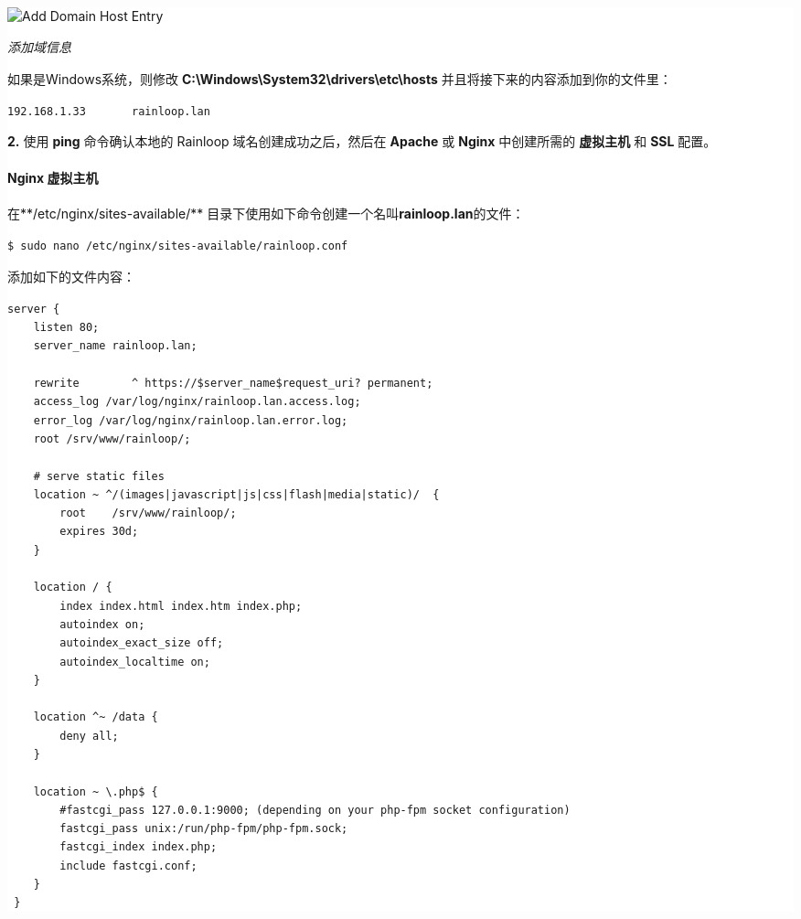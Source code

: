 ![Add Domain Host Entry](/data/attachment/album/201406/20/104918zrk23bpgtghqgpua.jpg)


*添加域信息*


如果是Windows系统，则修改 **C:\Windows\System32\drivers\etc\hosts** 并且将接下来的内容添加到你的文件里：



```
192.168.1.33       rainloop.lan

```

**2.** 使用 **ping** 命令确认本地的 Rainloop 域名创建成功之后，然后在 **Apache** 或 **Nginx** 中创建所需的 **虚拟主机** 和 **SSL** 配置。


#### Nginx 虚拟主机


在**/etc/nginx/sites-available/** 目录下使用如下命令创建一个名叫**rainloop.lan**的文件：



```
$ sudo nano /etc/nginx/sites-available/rainloop.conf

```

添加如下的文件内容：



```
server {
    listen 80;
    server_name rainloop.lan;

    rewrite        ^ https://$server_name$request_uri? permanent;
    access_log /var/log/nginx/rainloop.lan.access.log;
    error_log /var/log/nginx/rainloop.lan.error.log;
    root /srv/www/rainloop/;

    # serve static files
    location ~ ^/(images|javascript|js|css|flash|media|static)/  {
        root    /srv/www/rainloop/;
        expires 30d;
    }

    location / {
        index index.html index.htm index.php;
        autoindex on;
        autoindex_exact_size off;
        autoindex_localtime on;
    }

    location ^~ /data {
        deny all;
    }

    location ~ \.php$ {
        #fastcgi_pass 127.0.0.1:9000; (depending on your php-fpm socket configuration)
        fastcgi_pass unix:/run/php-fpm/php-fpm.sock;
        fastcgi_index index.php;
        include fastcgi.conf;
    }
 }

```
